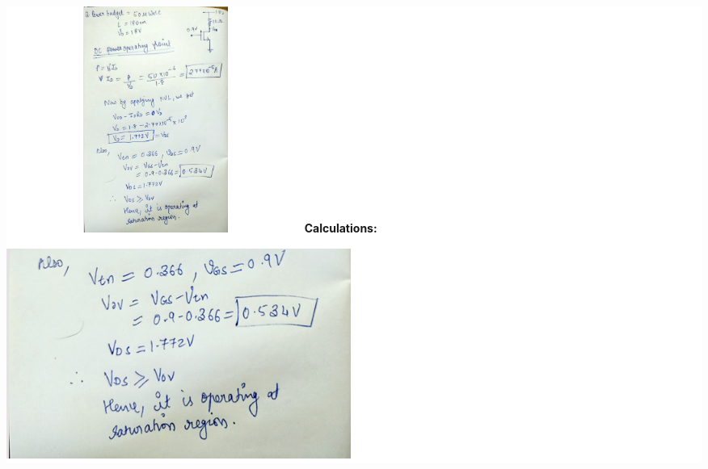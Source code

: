 <img src="./media/image2.png"
style="width:3.84097in;height:2.92014in" />**Calculations:**

<img src="./media/image3.png"
style="width:4.43372in;height:2.70857in" />
